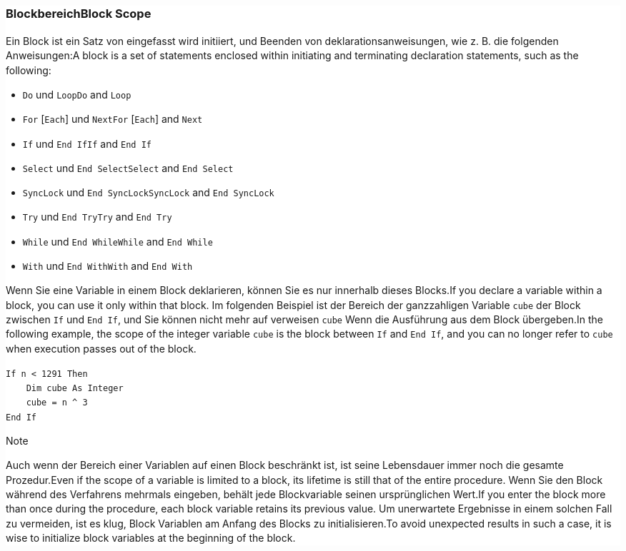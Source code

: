 ### <a name="block-scope"></a><span data-ttu-id="17885-128">Blockbereich</span><span class="sxs-lookup"><span data-stu-id="17885-128">Block Scope</span></span>  
 <span data-ttu-id="17885-129">Ein Block ist ein Satz von eingefasst wird initiiert, und Beenden von deklarationsanweisungen, wie z. B. die folgenden Anweisungen:</span><span class="sxs-lookup"><span data-stu-id="17885-129">A block is a set of statements enclosed within initiating and terminating declaration statements, such as the following:</span></span>  
  
-   <span data-ttu-id="17885-130">`Do` und `Loop`</span><span class="sxs-lookup"><span data-stu-id="17885-130">`Do` and `Loop`</span></span>  
  
-   <span data-ttu-id="17885-131">`For` [`Each`] und `Next`</span><span class="sxs-lookup"><span data-stu-id="17885-131">`For` [`Each`] and `Next`</span></span>  
  
-   <span data-ttu-id="17885-132">`If` und `End If`</span><span class="sxs-lookup"><span data-stu-id="17885-132">`If` and `End If`</span></span>  
  
-   <span data-ttu-id="17885-133">`Select` und `End Select`</span><span class="sxs-lookup"><span data-stu-id="17885-133">`Select` and `End Select`</span></span>  
  
-   <span data-ttu-id="17885-134">`SyncLock` und `End SyncLock`</span><span class="sxs-lookup"><span data-stu-id="17885-134">`SyncLock` and `End SyncLock`</span></span>  
  
-   <span data-ttu-id="17885-135">`Try` und `End Try`</span><span class="sxs-lookup"><span data-stu-id="17885-135">`Try` and `End Try`</span></span>  
  
-   <span data-ttu-id="17885-136">`While` und `End While`</span><span class="sxs-lookup"><span data-stu-id="17885-136">`While` and `End While`</span></span>  
  
-   <span data-ttu-id="17885-137">`With` und `End With`</span><span class="sxs-lookup"><span data-stu-id="17885-137">`With` and `End With`</span></span>  
  
 <span data-ttu-id="17885-138">Wenn Sie eine Variable in einem Block deklarieren, können Sie es nur innerhalb dieses Blocks.</span><span class="sxs-lookup"><span data-stu-id="17885-138">If you declare a variable within a block, you can use it only within that block.</span></span> <span data-ttu-id="17885-139">Im folgenden Beispiel ist der Bereich der ganzzahligen Variable `cube` der Block zwischen `If` und `End If`, und Sie können nicht mehr auf verweisen `cube` Wenn die Ausführung aus dem Block übergeben.</span><span class="sxs-lookup"><span data-stu-id="17885-139">In the following example, the scope of the integer variable `cube` is the block between `If` and `End If`, and you can no longer refer to `cube` when execution passes out of the block.</span></span>  
  
```  
If n < 1291 Then  
    Dim cube As Integer  
    cube = n ^ 3  
End If  
```  
  
> [!NOTE]
>  <span data-ttu-id="17885-140">Auch wenn der Bereich einer Variablen auf einen Block beschränkt ist, ist seine Lebensdauer immer noch die gesamte Prozedur.</span><span class="sxs-lookup"><span data-stu-id="17885-140">Even if the scope of a variable is limited to a block, its lifetime is still that of the entire procedure.</span></span> <span data-ttu-id="17885-141">Wenn Sie den Block während des Verfahrens mehrmals eingeben, behält jede Blockvariable seinen ursprünglichen Wert.</span><span class="sxs-lookup"><span data-stu-id="17885-141">If you enter the block more than once during the procedure, each block variable retains its previous value.</span></span> <span data-ttu-id="17885-142">Um unerwartete Ergebnisse in einem solchen Fall zu vermeiden, ist es klug, Block Variablen am Anfang des Blocks zu initialisieren.</span><span class="sxs-lookup"><span data-stu-id="17885-142">To avoid unexpected results in such a case, it is wise to initialize block variables at the beginning of the block.</span></span>  
  